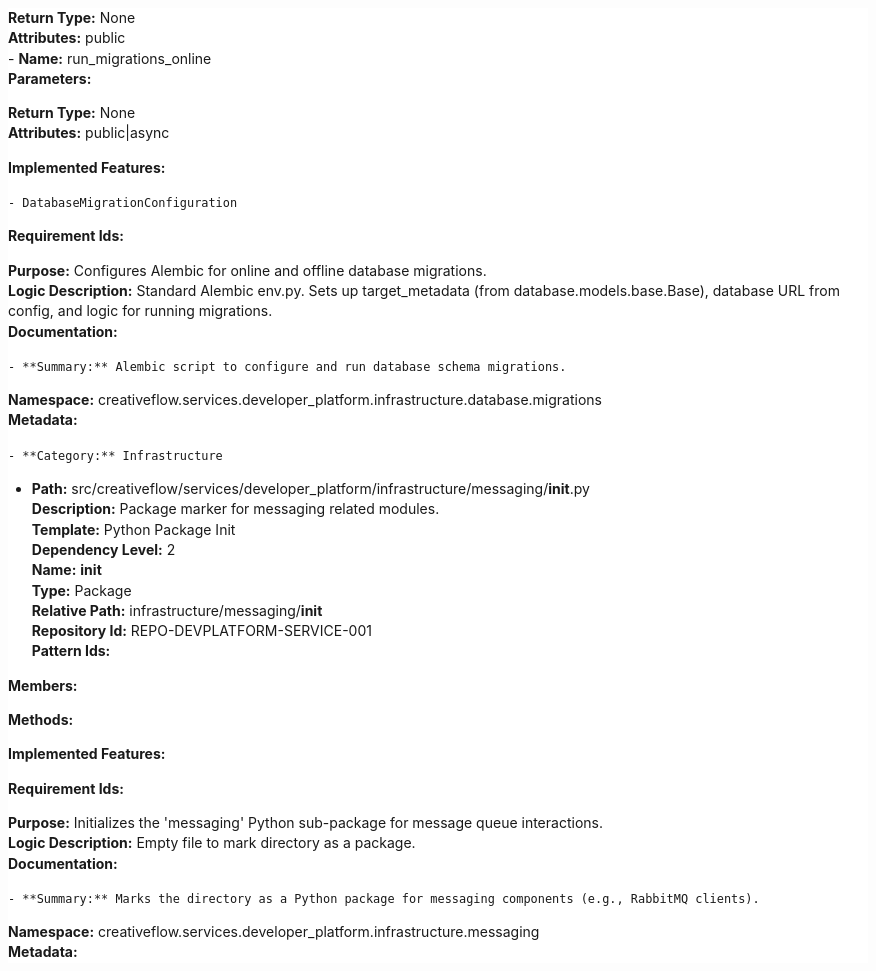     
**Return Type:** None  
**Attributes:** public  
    - **Name:** run_migrations_online  
**Parameters:**
    
    
**Return Type:** None  
**Attributes:** public|async  
    
**Implemented Features:**
    
    - DatabaseMigrationConfiguration
    
**Requirement Ids:**
    
    
**Purpose:** Configures Alembic for online and offline database migrations.  
**Logic Description:** Standard Alembic env.py. Sets up target_metadata (from database.models.base.Base), database URL from config, and logic for running migrations.  
**Documentation:**
    
    - **Summary:** Alembic script to configure and run database schema migrations.
    
**Namespace:** creativeflow.services.developer_platform.infrastructure.database.migrations  
**Metadata:**
    
    - **Category:** Infrastructure
    
- **Path:** src/creativeflow/services/developer_platform/infrastructure/messaging/__init__.py  
**Description:** Package marker for messaging related modules.  
**Template:** Python Package Init  
**Dependency Level:** 2  
**Name:** __init__  
**Type:** Package  
**Relative Path:** infrastructure/messaging/__init__  
**Repository Id:** REPO-DEVPLATFORM-SERVICE-001  
**Pattern Ids:**
    
    
**Members:**
    
    
**Methods:**
    
    
**Implemented Features:**
    
    
**Requirement Ids:**
    
    
**Purpose:** Initializes the 'messaging' Python sub-package for message queue interactions.  
**Logic Description:** Empty file to mark directory as a package.  
**Documentation:**
    
    - **Summary:** Marks the directory as a Python package for messaging components (e.g., RabbitMQ clients).
    
**Namespace:** creativeflow.services.developer_platform.infrastructure.messaging  
**Metadata:**
    
